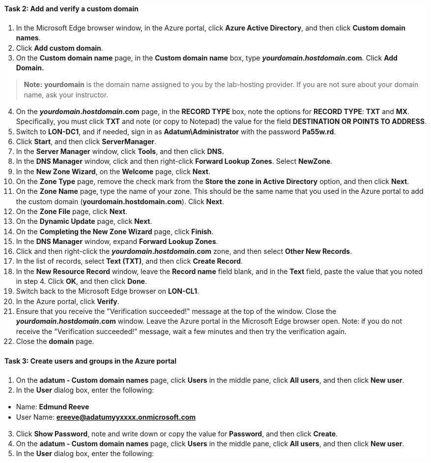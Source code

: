 
#### Task 2: Add and verify a custom domain
  
1.  In the Microsoft Edge browser window, in the Azure portal, click  **Azure Active Directory**, and then click  **Custom domain names**.
2.  Click  **Add custom domain**.
3.  On the  **Custom domain name** page, in the **Custom domain name** box, type **_yourdomain_._hostdomain_.com**. Click  **Add Domain.**

  >  **Note:** **yourdomain** is the domain name assigned to you by the lab-hosting provider. If you are not sure about your domain name, ask your instructor.

4.  On the  **_yourdomain_._hostdomain_.com** page, in the **RECORD TYPE** box, note the options for **RECORD TYPE**:  **TXT** and **MX**. Specifically, you must click  **TXT** and note (or copy to Notepad) the value for the field **DESTINATION OR POINTS TO ADDRESS**.
5.  Switch to  **LON-DC1**, and if needed, sign in as  **Adatum\\Administrator** with the password **Pa55w.rd**.
6.  Click  **Start**, and then click  **ServerManager**.
7.  In the  **Server Manager** window, click **Tools**, and then click  **DNS.**
8.  In the  **DNS Manager** window, click and then right-click **Forward Lookup Zones**. Select  **NewZone**.
9.  In the  **New Zone Wizard**, on the  **Welcome** page, click **Next**.
10.  On the  **Zone Type** page, remove the check mark from the **Store the zone in Active Directory** option, and then click **Next**.
11.  On the  **Zone Name** page, type the name of your zone. This should be the same name that you used in the Azure portal to add the custom domain (**yourdomain.hostdomain.com**). Click  **Next**.
12.  On the  **Zone File** page, click **Next**.
13.  On the  **Dynamic Update** page, click **Next**.
14.  On the  **Completing the New Zone Wizard** page, click **Finish**.
15.  In the  **DNS Manager** window, expand **Forward Lookup Zones**.
16.  Click and then right-click the  **_yourdomain_._hostdomain_.com** zone, and then select **Other New Records**.
17.  In the list of records, select  **Text (TXT)**, and then click  **Create Record**.
18.  In the  **New Resource Record** window, leave the **Record name** field blank, and in the **Text** field, paste the value that you noted in step 4. Click **OK**, and then click  **Done**.
19.  Switch back to the Microsoft Edge browser on  **LON-CL1**. 
20.  In the Azure portal, click  **Verify**.
21.  Ensure that you receive the "Verification succeeded!" message at the top of the window. Close the  **_yourdomain_._hostdomain_.com** window. Leave the Azure portal in the Microsoft Edge browser open. Note: if you do not receive the "Verification succeeded!" message, wait a few minutes and then try the verification again.
22.  Close the  **domain** page.


#### Task 3: Create users and groups in the Azure portal
  
1.  On the  **adatum - Custom domain names** page, click **Users** in the middle pane, click **All users**, and then click  **New user**.
2.  In the  **User** dialog box, enter the following:

  - Name:  **Edmund Reeve**
  - User Name:  **ereeve@adatumyyxxxx.onmicrosoft.com**

3.  Click  **Show Password**, note and write down or copy the value for  **Password**, and then click  **Create**.
4.  On the  **adatum - Custom domain names** page, click **Users** in the middle pane, click **All users**, and then click  **New user**.
5.  In the  **User** dialog box, enter the following:
